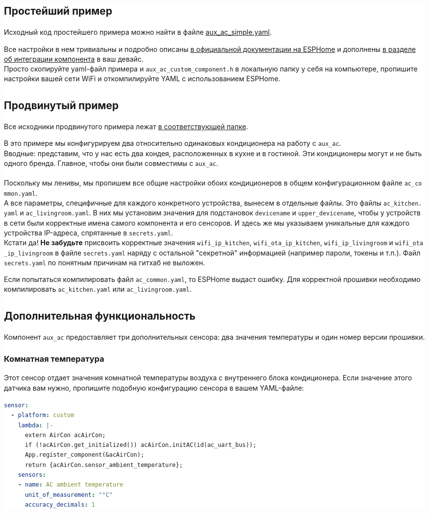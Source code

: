 ## Простейший пример ##
Исходный код простейшего примера можно найти в файле [aux_ac_simple.yaml](https://github.com/GrKoR/esphome_aux_ac_component/blob/master/examples/simple/aux_ac_simple.yaml).

Все настройки в нем тривиальны и подробно описаны [в официальной документации на ESPHome](https://esphome.io/index.html) и дополнены [в разделе об интеграции компонента](https://github.com/GrKoR/esphome_aux_ac_component#%D0%BF%D1%80%D0%BE%D1%88%D0%B8%D0%B2%D0%BA%D0%B0-%D0%B8%D0%BD%D1%82%D0%B5%D0%B3%D1%80%D0%B0%D1%86%D0%B8%D1%8F-aux_ac-%D0%B2-%D0%B2%D0%B0%D1%88%D1%83-%D0%BA%D0%BE%D0%BD%D1%84%D0%B8%D0%B3%D1%83%D1%80%D0%B0%D1%86%D0%B8%D1%8E-esphome) в ваш девайс.<br />
Просто скопируйте yaml-файл примера и `aux_ac_custom_component.h` в локальную папку у себя на компьютере, пропишите настройки вашей сети WiFi и откомпилируйте YAML с использованием ESPHome. 


## Продвинутый пример ##
Все исходники продвинутого примера лежат [в соответствующей папке](https://github.com/GrKoR/esphome_aux_ac_component/tree/master/examples/advanced).

В это примере мы конфигурируем два относительно одинаковых кондиционера на работу с `aux_ac`.<br />
Вводные: представим, что у нас есть два кондея, расположенных в кухне и в гостиной. Эти кондиционеры могут и не быть одного бренда. Главное, чтобы они были совместимы с `aux_ac`.<br />  
Поскольку мы ленивы, мы пропишем все общие настройки обоих кондиционеров в общем конфигурационном файле `ac_common.yaml`.<br />
А все параметры, специфичные для каждого конкретного устройства, вынесем в отдельные файлы. Это файлы `ac_kitchen.yaml` и `ac_livingroom.yaml`. В них мы установим значения для подстановок `devicename` и `upper_devicename`, чтобы у устройств в сети были корректные имена самого компонента и его сенсоров. И здесь же мы указываем уникальные для каждого устройства IP-адреса, спрятанные в `secrets.yaml`.<br />
Кстати да! **Не забудьте** присвоить корректные значения `wifi_ip_kitchen`, `wifi_ota_ip_kitchen`, `wifi_ip_livingroom` и `wifi_ota_ip_livingroom` в файле `secrets.yaml` наряду с остальной "секретной" информацией (например пароли, токены и т.п.). Файл `secrets.yaml` по понятным причинам на гитхаб не выложен.

Если попытаться компилировать файл `ac_common.yaml`, то ESPHome выдаст ошибку. Для корректной прошивки необходимо компилировать `ac_kitchen.yaml` или `ac_livingroom.yaml`.
 
## Дополнительная функциональность ##
Компонент `aux_ac` предоставляет три дополнительных сенсора: два значения температуры и один номер версии прошивки.

### Комнатная температура ###
Этот сенсор отдает значения комнатной температуры воздуха с внутреннего блока кондиционера. Если значение этого датчика вам нужно, пропишите подобную конфигурацию сенсора в вашем YAML-файле:
```yaml
sensor:
  - platform: custom
    lambda: |-
      extern AirCon acAirCon;
      if (!acAirCon.get_initialized()) acAirCon.initAC(id(ac_uart_bus));
      App.register_component(&acAirCon);
      return {acAirCon.sensor_ambient_temperature};
    sensors:
    - name: AC ambient temperature
      unit_of_measurement: "°C"
      accuracy_decimals: 1
```
 